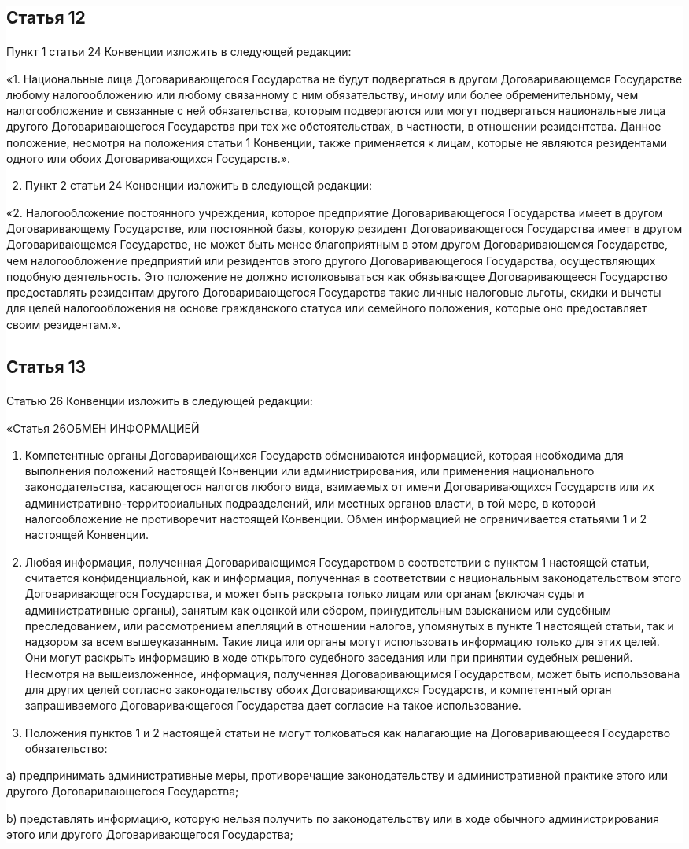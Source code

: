 ## Статья 12

Пункт 1 статьи 24 Конвенции изложить в следующей редакции:

«1. Национальные лица Договаривающегося Государства не будут подвергаться в другом Договаривающемся Государстве любому налогообложению или любому связанному с ним обязательству, иному или более обременительному, чем налогообложение и связанные с ней обязательства, которым подвергаются или могут подвергаться национальные лица другого Договаривающегося Государства при тех же обстоятельствах, в частности, в отношении резидентства. Данное положение, несмотря на положения статьи 1 Конвенции, также применяется к лицам, которые не являются резидентами одного или обоих Договаривающихся Государств.».

2. Пункт 2 статьи 24 Конвенции изложить в следующей редакции:

«2. Налогообложение постоянного учреждения, которое предприятие Договаривающегося Государства имеет в другом Договаривающему Государстве, или постоянной базы, которую резидент Договаривающегося Государства имеет в другом Договаривающемся Государстве, не может быть менее благоприятным в этом другом Договаривающемся Государстве, чем налогообложение предприятий или резидентов этого другого Договаривающегося Государства, осуществляющих подобную деятельность. Это положение не должно истолковываться как обязывающее Договаривающееся Государство предоставлять резидентам другого Договаривающегося Государства такие личные налоговые льготы, скидки и вычеты для целей налогообложения на основе гражданского статуса или семейного положения, которые оно предоставляет своим резидентам.».

## Статья 13

Статью 26 Конвенции изложить в следующей редакции:

«Статья 26ОБМЕН ИНФОРМАЦИЕЙ

1. Компетентные органы Договаривающихся Государств обмениваются информацией, которая необходима для выполнения положений настоящей Конвенции или администрирования, или применения национального законодательства, касающегося налогов любого вида, взимаемых от имени Договаривающихся Государств или их административно-территориальных подразделений, или местных органов власти, в той мере, в которой налогообложение не противоречит настоящей Конвенции. Обмен информацией не ограничивается статьями 1 и 2 настоящей Конвенции.

2. Любая информация, полученная Договаривающимся Государством в соответствии с пунктом 1 настоящей статьи, считается конфиденциальной, как и информация, полученная в соответствии с национальным законодательством этого Договаривающегося Государства, и может быть раскрыта только лицам или органам (включая суды и административные органы), занятым как оценкой или сбором, принудительным взысканием или судебным преследованием, или рассмотрением апелляций в отношении налогов, упомянутых в пункте 1 настоящей статьи, так и надзором за всем вышеуказанным. Такие лица или органы могут использовать информацию только для этих целей. Они могут раскрыть информацию в ходе открытого судебного заседания или при принятии судебных решений. Несмотря на вышеизложенное, информация, полученная Договаривающимся Государством, может быть использована для других целей согласно законодательству обоих Договаривающихся Государств, и компетентный орган запрашиваемого Договаривающегося Государства дает согласие на такое использование.

3. Положения пунктов 1 и 2 настоящей статьи не могут толковаться как налагающие на Договаривающееся Государство обязательство:

а) предпринимать административные меры, противоречащие законодательству и административной практике этого или другого Договаривающегося Государства;

b) представлять информацию, которую нельзя получить по законодательству или в ходе обычного администрирования этого или другого Договаривающегося Государства;
